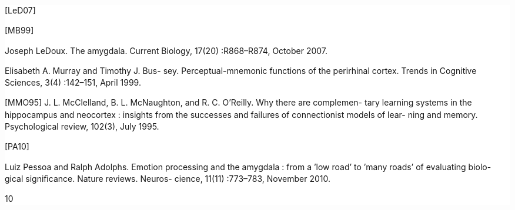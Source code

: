 [LeD07]

[MB99]

Joseph LeDoux. The amygdala. Current
Biology, 17(20) :R868–R874, October 2007.

Elisabeth A. Murray and Timothy J. Bus-
sey. Perceptual-mnemonic functions of the
perirhinal cortex.
Trends in Cognitive
Sciences, 3(4) :142–151, April 1999.

[MMO95] J. L. McClelland, B. L. McNaughton, and
R. C. O’Reilly. Why there are complemen-
tary learning systems in the hippocampus
and neocortex : insights from the successes
and failures of connectionist models of lear-
ning and memory. Psychological review,
102(3), July 1995.

[PA10]

Luiz Pessoa and Ralph Adolphs. Emotion
processing and the amygdala : from a ’low
road’ to ’many roads’ of evaluating biolo-
gical signiﬁcance. Nature reviews. Neuros-
cience, 11(11) :773–783, November 2010.

10

